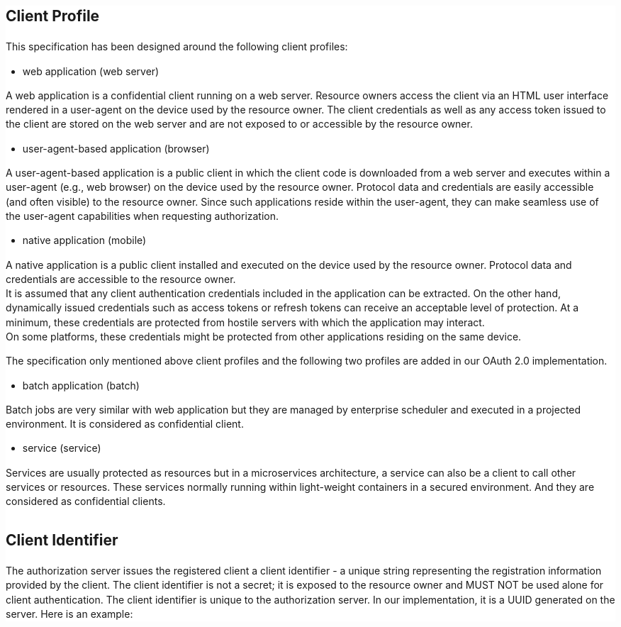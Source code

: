 ## Client Profile

This specification has been designed around the following client profiles:

* web application (web server)

A web application is a confidential client running on a web server. Resource owners 
access the client via an HTML user interface rendered in a user-agent on the device 
used by the resource owner. The client credentials as well as any access token issued 
to the client are stored on the web server and are not exposed to or accessible by 
the resource owner.

* user-agent-based application (browser)
      
A user-agent-based application is a public client in which the client code is 
downloaded from a web server and executes within a user-agent (e.g., web browser) on 
the device used by the resource owner. Protocol data and credentials are easily 
accessible (and often visible) to the resource owner. Since such applications
reside within the user-agent, they can make seamless use of the user-agent 
capabilities when requesting authorization.

* native application (mobile)

A native application is a public client installed and executed on the device used by 
the resource owner. Protocol data and credentials are accessible to the resource owner.  
It is assumed that any client authentication credentials included in the application can 
be extracted. On the other hand, dynamically issued credentials such as access tokens or 
refresh tokens can receive an acceptable level of protection. At a minimum, these 
credentials are protected from hostile servers with which the application may interact.  
On some platforms, these credentials might be protected from other applications residing 
on the same device.

The specification only mentioned above client profiles and the following two profiles
are added in our OAuth 2.0 implementation.

* batch application (batch)

Batch jobs are very similar with web application but they are managed by enterprise
scheduler and executed in a projected environment. It is considered as confidential
client.

* service (service)

Services are usually protected as resources but in a microservices architecture, a
service can also be a client to call other services or resources. These services
normally running within light-weight containers in a secured environment. And they
are considered as confidential clients.

## Client Identifier

The authorization server issues the registered client a client identifier - a unique 
string representing the registration information provided by the client. The client 
identifier is not a secret; it is exposed to the resource owner and MUST NOT be used
alone for client authentication. The client identifier is unique to the authorization 
server. In our implementation, it is a UUID generated on the server. Here is an example:
